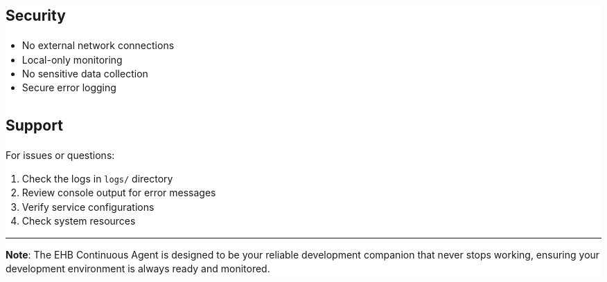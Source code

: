 ## Security

- No external network connections
- Local-only monitoring
- No sensitive data collection
- Secure error logging

## Support

For issues or questions:
1. Check the logs in `logs/` directory
2. Review console output for error messages
3. Verify service configurations
4. Check system resources

---

**Note**: The EHB Continuous Agent is designed to be your reliable development companion that never stops working, ensuring your development environment is always ready and monitored. 
